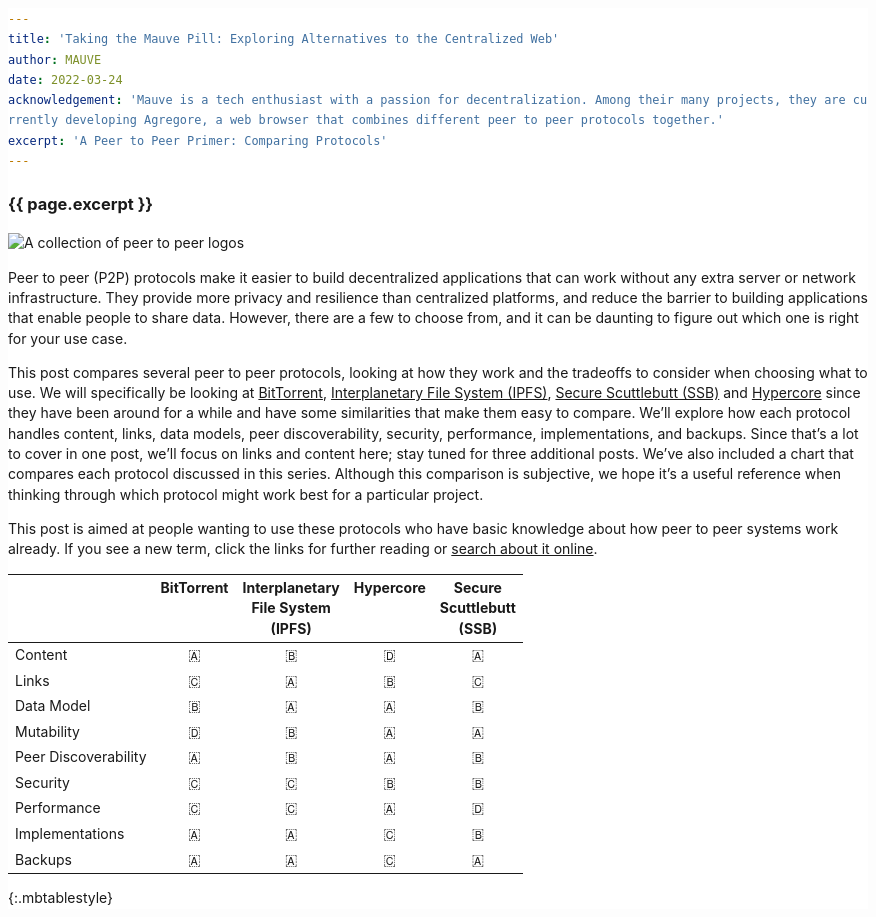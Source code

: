 ```yaml
---
title: 'Taking the Mauve Pill: Exploring Alternatives to the Centralized Web'
author: MAUVE
date: 2022-03-24
acknowledgement: 'Mauve is a tech enthusiast with a passion for decentralization. Among their many projects, they are currently developing Agregore, a web browser that combines different peer to peer protocols together.'
excerpt: 'A Peer to Peer Primer: Comparing Protocols'
---
```


### {{ page.excerpt }}

<img
  src="{{ '/assets/images/posts/2022-03-24-logos.png' | relative_url }}"
  alt="A collection of peer to peer logos"
  width="45%"
/>

Peer to peer (P2P) protocols make it easier to build decentralized applications that can work without any extra server or network infrastructure. They provide more privacy and resilience than centralized platforms, and reduce the barrier to building applications that enable people to share data. However, there are a few to choose from, and it can be daunting to figure out which one is right for your use case.

This post compares several peer to peer protocols, looking at how they work and the tradeoffs to consider when choosing what to use. We will specifically be looking at [BitTorrent](https://www.bittorrent.org/index.html), [Interplanetary File System (IPFS)](https://ipfs.io/), [Secure Scuttlebutt (SSB)](https://scuttlebutt.nz/) and [Hypercore](https://hypercore-protocol.org/) since they have been around for a while and have some similarities that make them easy to compare. We’ll explore how each protocol handles content, links, data models, peer discoverability, security, performance, implementations, and backups. Since that’s a lot to cover in one post, we’ll focus on links and content here; stay tuned for three additional posts. We’ve also included a chart that compares each protocol discussed in this series. Although this comparison is subjective, we hope it’s a useful reference when thinking through which protocol might work best for a particular project.

This post is aimed at people wanting to use these protocols who have basic knowledge about how peer to peer systems work already. If you see a new term, click the links for further reading or [search about it online](https://duckduckgo.com/).

|                      | BitTorrent | Interplanetary</br>File System</br>(IPFS) | Hypercore | Secure</br>Scuttlebutt</br>(SSB) |
| -------------------- | :--------: | :-------------------------------: | :-------: | :----------------------: |
| Content              | 🇦          | 🇧                                | 🇩         | 🇦                       |
| Links                | 🇨          | 🇦                                | 🇧         | 🇨                       |
| Data Model           | 🇧          | 🇦                                | 🇦         | 🇧                       |
| Mutability           | 🇩          | 🇧                                | 🇦         | 🇦                       |
| Peer Discoverability | 🇦          | 🇧                                | 🇦         | 🇧                       |
| Security             | 🇨          | 🇨                                | 🇧         | 🇧                       |
| Performance          | 🇨          | 🇨                                | 🇦         | 🇩                       |
| Implementations      | 🇦          | 🇦                                | 🇨         | 🇧                       |
| Backups              | 🇦          | 🇦                                | 🇨         | 🇦                       |
{:.mbtablestyle}
